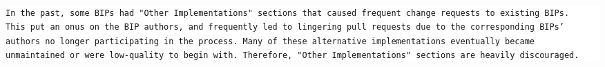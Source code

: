     In the past, some BIPs had "Other Implementations" sections that caused frequent change requests to existing BIPs.
    This put an onus on the BIP authors, and frequently led to lingering pull requests due to the corresponding BIPs’
    authors no longer participating in the process. Many of these alternative implementations eventually became
    unmaintained or were low-quality to begin with. Therefore, "Other Implementations" sections are heavily discouraged.
[^complete]: **Why was the Proposed status renamed to Complete?**  
    Some reviewers of this BIP raised that in a process which outlines the workflow of Bitcoin Improvement _Proposals_
    using "Proposed" as a status field value was overloading the term: clearly _proposals_ are proposed at all stages of
    the process. "Complete" expresses that the authors have concluded planned work on all parts of the proposal and are
    ready to recommend their BIP for adoption. The term "ready" was also considered, but considered too subjective.
[^rejection]: **Why can proposals remain in Draft or Complete indefinitely?**  
    The automatic 3-year timeout of BIPs has led to some disagreement in the past and seems unnecessary in cases where
    the authors remain active in the community and still consider their idea worth pursuing. On the other hand,
    Draft proposals that appear stale may be closed after only one year, which should achieve the main goal of
    the original rule by limiting the effort and attention spent on proposals that never reach Complete.
[^closed]: **Why was the Closed Status introduced?**  
    The Closed Status provides value to the audience by indicating which documents are only of historical significance.
    Previously, the process had Deferred, Obsolete, Rejected, Replaced, and Withdrawn, which all meant some flavor of
    "work has stopped on this." The many statuses complicated the process, may have contributed to process fatigue, and
    may have resulted in BIPs’ statuses not being maintained well. The author of this BIP feels that all of the
    aforementioned can be represented by _Closed_ without significantly impacting the information quality of the
    overview table. Where the many Status variants provided minuscule additional information, the simplification is more
    valuable and the Changelog section now collects specific details.
[^acceptance]: **When is a BIP "accepted"?**  
    Many standards processes such as the PEPs or the IETF have a mechanism for a proposal to be formally accepted by
    some council or committee. The BIP Process does not have such a decision body. Bitcoin development and "acceptance"
    of BIPs emerges from the participation of stakeholders across the ecosystem, and refers to some vague notion of community
    interest and support for a proposal.  
    BIP 2 had made an attempt to gather community feedback into comment summaries in BIPs directly. Given the low
    participation and corresponding low information quality of the summaries that resulted from that feature, this BIP
    instead intends to leave the evaluation of BIPs to the reviewers and users.
[^adoption]: **Why does the BIPs repository no longer track adoption?**  
    In the past, some BIPs maintained lists of projects that had implemented the BIP. These lists generated
    noise for subscribers of the repository, often listed implementations of questionable quality, and quickly
    grew outdated, therefore providing little value. The repository no longer tracks which projects have implemented
    BIPs. Instead, it is recommended that projects publish a list of the BIPs they implement.
[^markdown]: **Which flavor of Markdown is allowed?**  
    The author of this proposal has no opinion on Markdown flavors, but recommends that proposals stick to the basic
    Markdown syntax features commonly shared across Markdown dialects.
[^living-documents]: **Why are Process BIPs living documents?**  
    In the past years, the existing BIPs process has not always provided a clear approach to all situations. For
    example, the content of BIP 2 appears to have been penned especially with fork proposals in mind. It seems clear

[^capitalization]: **When is Bitcoin capitalized and when is it lowercased?**  
[^standard-track]: **Why was the Specification type introduced?**  
[^comments]: **Why were comments, Comments-URI, and Comment-Summary removed from the process?**  
[^layer]: **Why is the layer header now permitted for other BIP types?**  
[^OtherImplementations]: **What is the issue with "Other Implementations" sections in BIPs?**  
[^new-BIP]: **Why should the specification of an implemented BIP no longer be changed?**  
[^bip-announcements-to-list]: **Why are some BIP status changes announced to the mailing list?**  
[^superseded-by-proposed-replacement]: **Why is Superseded-By replaced with Proposed-Replacement?**  
[^proposes-to-replace]: **Why was "Replaces" retained instead of changing it to "Proposes-to-Replace"?**  
[^evidence]: **How is evidence for advancing to Deployed evaluated?**  
[^licenses]: **Why were some licenses dropped?**  